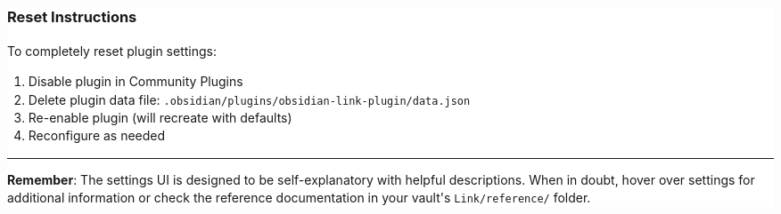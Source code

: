 ### Reset Instructions
To completely reset plugin settings:
1. Disable plugin in Community Plugins
2. Delete plugin data file: `.obsidian/plugins/obsidian-link-plugin/data.json`
3. Re-enable plugin (will recreate with defaults)
4. Reconfigure as needed

---

**Remember**: The settings UI is designed to be self-explanatory with helpful descriptions. When in doubt, hover over settings for additional information or check the reference documentation in your vault's `Link/reference/` folder. 